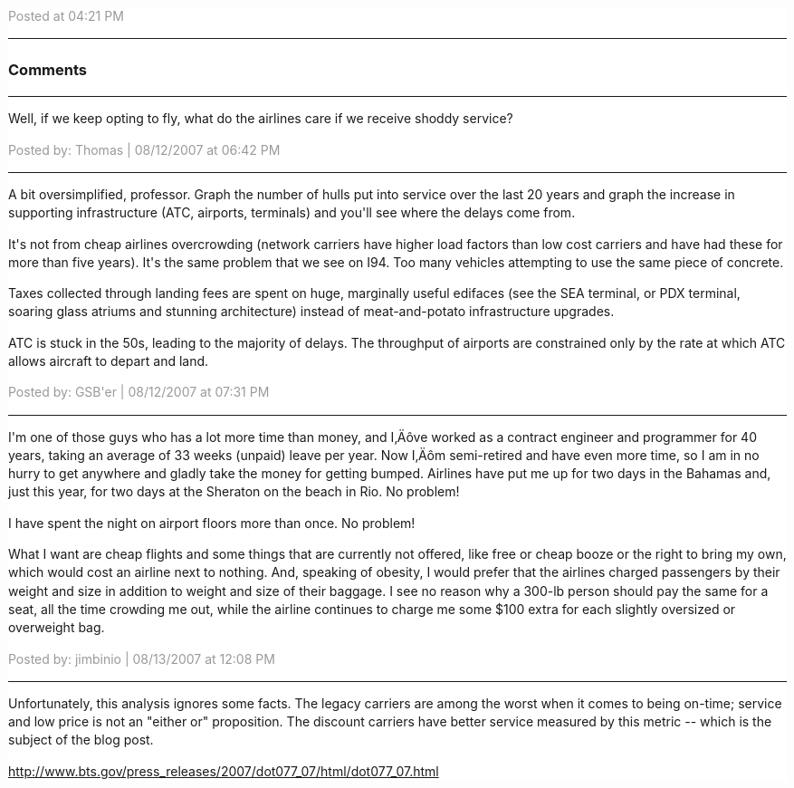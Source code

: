 <span style="color:#999">Posted at 04:21 PM</span>



---

### Comments

---

Well, if we keep opting to fly, what do the airlines care if we receive shoddy service?

<span style="color:#999">Posted by: Thomas | 08/12/2007 at 06:42 PM</span>

---

A bit oversimplified, professor.  Graph the number of hulls put into service over the last 20 years and graph the increase in supporting infrastructure (ATC, airports, terminals) and you'll see where the delays come from.

It's not from cheap airlines overcrowding (network carriers have higher load factors than low cost carriers and have had these for more than five years).  It's the same problem that we see on I94.  Too many vehicles attempting to use the same piece of concrete.

Taxes collected through landing fees are spent on huge, marginally useful edifaces (see the SEA terminal, or PDX terminal, soaring glass atriums and stunning architecture) instead of meat-and-potato infrastructure upgrades.

ATC is stuck in the 50s, leading to the majority of delays.  The throughput of airports are constrained only by the rate at which ATC allows aircraft to depart and land.

<span style="color:#999">Posted by: GSB'er | 08/12/2007 at 07:31 PM</span>

---

I'm one of those guys who has a lot more time than money, and I‚Äôve worked as a contract engineer and programmer for 40 years, taking an average of 33 weeks (unpaid) leave per year. Now I‚Äôm semi-retired and have even more time, so I am in no hurry to get anywhere and gladly take the money for getting bumped. Airlines have put me up for two days in the Bahamas and, just this year, for two days at the Sheraton on the beach in Rio. No problem!

I have spent the night on airport floors more than once. No problem! 

What I want are cheap flights and some things that are currently not offered, like free or cheap booze or the right to bring my own, which would cost an airline next to nothing. And, speaking of obesity, I would prefer that the airlines charged passengers by their weight and size in addition to weight and size of their baggage. I see no reason why a 300-lb person should pay the same for a seat, all the time crowding me out, while the airline continues to charge me some $100 extra for each slightly oversized or overweight bag.

<span style="color:#999">Posted by: jimbinio | 08/13/2007 at 12:08 PM</span>

---

Unfortunately, this analysis ignores some facts. The legacy carriers are among the worst when it comes to being on-time; service and low price is not an "either or" proposition. The discount carriers have better service measured by this metric -- which is the subject of the blog post. 

http://www.bts.gov/press_releases/2007/dot077_07/html/dot077_07.html

